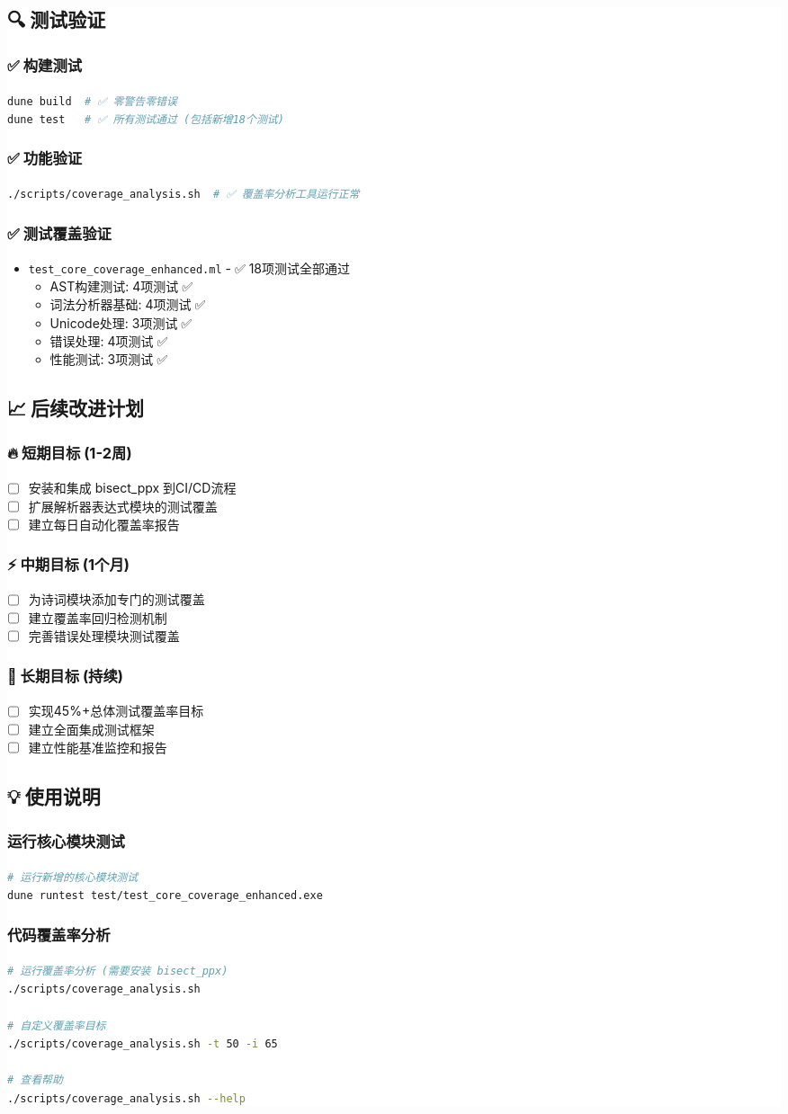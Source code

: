 ## 🔍 测试验证

### ✅ 构建测试
```bash
dune build  # ✅ 零警告零错误
dune test   # ✅ 所有测试通过 (包括新增18个测试)
```

### ✅ 功能验证
```bash
./scripts/coverage_analysis.sh  # ✅ 覆盖率分析工具运行正常
```

### ✅ 测试覆盖验证
- `test_core_coverage_enhanced.ml` - ✅ 18项测试全部通过
  - AST构建测试: 4项测试 ✅
  - 词法分析器基础: 4项测试 ✅
  - Unicode处理: 3项测试 ✅
  - 错误处理: 4项测试 ✅
  - 性能测试: 3项测试 ✅

## 📈 后续改进计划

### 🔥 短期目标 (1-2周)
- [ ] 安装和集成 bisect_ppx 到CI/CD流程
- [ ] 扩展解析器表达式模块的测试覆盖
- [ ] 建立每日自动化覆盖率报告

### ⚡ 中期目标 (1个月)
- [ ] 为诗词模块添加专门的测试覆盖
- [ ] 建立覆盖率回归检测机制
- [ ] 完善错误处理模块测试覆盖

### 🚀 长期目标 (持续)
- [ ] 实现45%+总体测试覆盖率目标
- [ ] 建立全面集成测试框架
- [ ] 建立性能基准监控和报告

## 💡 使用说明

### 运行核心模块测试
```bash
# 运行新增的核心模块测试
dune runtest test/test_core_coverage_enhanced.exe
```

### 代码覆盖率分析
```bash
# 运行覆盖率分析 (需要安装 bisect_ppx)
./scripts/coverage_analysis.sh

# 自定义覆盖率目标
./scripts/coverage_analysis.sh -t 50 -i 65

# 查看帮助
./scripts/coverage_analysis.sh --help
```

